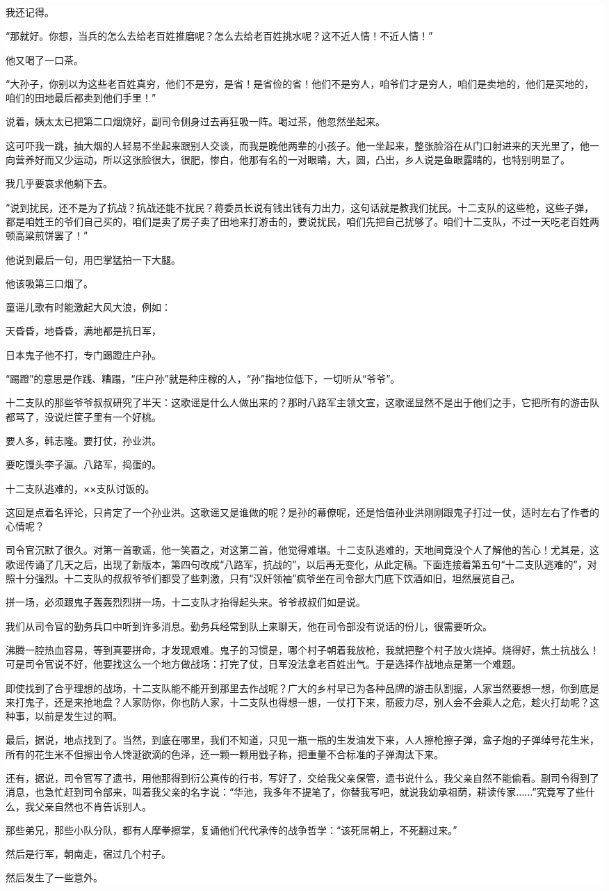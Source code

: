 我还记得。

“那就好。你想，当兵的怎么去给老百姓推磨呢？怎么去给老百姓挑水呢？这不近人情！不近人情！”

他又喝了一口茶。

“大孙子，你别以为这些老百姓真穷，他们不是穷，是省！是省俭的省！他们不是穷人，咱爷们才是穷人，咱们是卖地的，他们是买地的，咱们的田地最后都卖到他们手里！”

说着，姨太太已把第二口烟烧好，副司令侧身过去再狂吸一阵。喝过茶，他忽然坐起来。

这可吓我一跳，抽大烟的人轻易不坐起来跟别人交谈，而我是晚他两辈的小孩子。他一坐起来，整张脸浴在从门口射进来的天光里了，他一向营养好而又少运动，所以这张脸很大，很肥，惨白，他那有名的一对眼睛，大，圆，凸出，乡人说是鱼眼露睛的，也特别明显了。

我几乎要哀求他躺下去。

“说到扰民，还不是为了抗战？抗战还能不扰民？蒋委员长说有钱出钱有力出力，这句话就是教我们扰民。十二支队的这些枪，这些子弹，都是咱姓王的爷们自己买的，咱们是卖了房子卖了田地来打游击的，要说扰民，咱们先把自己扰够了。咱们十二支队，不过一天吃老百姓两顿高粱煎饼罢了！”

他说到最后一句，用巴掌猛拍一下大腿。

他该吸第三口烟了。

童谣儿歌有时能激起大风大浪，例如：

天昏昏，地昏昏，满地都是抗日军，

日本鬼子他不打，专门踢蹬庄户孙。

“踢蹬”的意思是作践、糟蹋，“庄户孙”就是种庄稼的人，“孙”指地位低下，一切听从“爷爷”。

十二支队的那些爷爷叔叔研究了半天：这歌谣是什么人做出来的？那时八路军主领文宣，这歌谣显然不是出于他们之手，它把所有的游击队都骂了，没说烂筐子里有一个好桃。

要人多，韩志隆。要打仗，孙业洪。

要吃馒头李子瀛。八路军，捣蛋的。

十二支队逃难的，××支队讨饭的。

这回是点着名评论，只肯定了一个孙业洪。这歌谣又是谁做的呢？是孙的幕僚呢，还是恰值孙业洪刚刚跟鬼子打过一仗，适时左右了作者的心情呢？

司令官沉默了很久。对第一首歌谣，他一笑置之，对这第二首，他觉得难堪。十二支队逃难的，天地间竟没个人了解他的苦心！尤其是，这歌谣传诵了几天之后，出现了新版本，第四句改成“八路军，抗战的”，以后再无变化，从此定稿。下面连接着第五句“十二支队逃难的”，对照十分强烈。十二支队的叔叔爷爷们都受了些刺激，只有“汉奸领袖”疯爷坐在司令部大门底下饮酒如旧，坦然展览自己。

拼一场，必须跟鬼子轰轰烈烈拼一场，十二支队才抬得起头来。爷爷叔叔们如是说。

我们从司令官的勤务兵口中听到许多消息。勤务兵经常到队上来聊天，他在司令部没有说话的份儿，很需要听众。

沸腾一腔热血容易，等到真要拼命，才发现艰难。鬼子的习惯是，哪个村子朝着我放枪，我就把整个村子放火烧掉。烧得好，焦土抗战么！可是司令官说不好，他要找这么一个地方做战场：打完了仗，日军没法拿老百姓出气。于是选择作战地点是第一个难题。

即使找到了合乎理想的战场，十二支队能不能开到那里去作战呢？广大的乡村早已为各种品牌的游击队割据，人家当然要想一想，你到底是来打鬼子，还是来抢地盘？人家防你，你也防人家，十二支队也得想一想，一仗打下来，筋疲力尽，别人会不会乘人之危，趁火打劫呢？这种事，以前是发生过的啊。

最后，据说，地点找到了。当然，到底在哪里，我们不知道，只见一瓶一瓶的生发油发下来，人人擦枪擦子弹，盒子炮的子弹绰号花生米，所有的花生米不但擦出令人馋涎欲滴的色泽，还一颗一颗用戥子称，把重量不合标准的子弹淘汰下来。

还有，据说，司令官写了遗书，用他那得到衍公真传的行书，写好了，交给我父亲保管，遗书说什么，我父亲自然不能偷看。副司令得到了消息，也急忙赶到司令部来，叫着我父亲的名字说：“华池，我多年不提笔了，你替我写吧，就说我幼承祖荫，耕读传家……”究竟写了些什么，我父亲自然也不肯告诉别人。

那些弟兄，那些小队分队，都有人摩拳擦掌，复诵他们代代承传的战争哲学：“该死屌朝上，不死翻过来。”

然后是行军，朝南走，宿过几个村子。

然后发生了一些意外。
